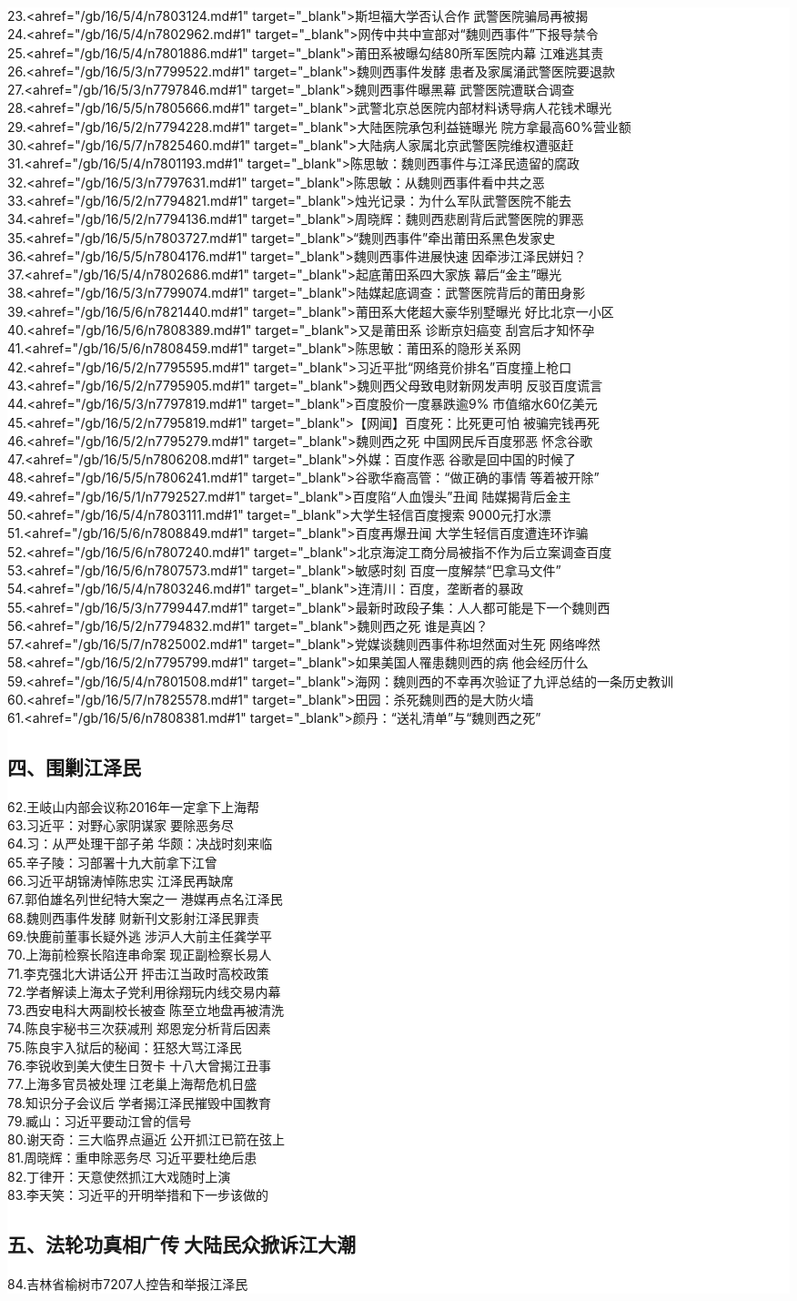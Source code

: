 23.<ahref="/gb/16/5/4/n7803124.md#1" target="_blank">斯坦福大学否认合作 武警医院骗局再被揭</a><br />
24.<ahref="/gb/16/5/4/n7802962.md#1" target="_blank">网传中共中宣部对“魏则西事件”下报导禁令</a><br />
25.<ahref="/gb/16/5/4/n7801886.md#1" target="_blank">莆田系被曝勾结80所军医院内幕 江难逃其责</a><br />
26.<ahref="/gb/16/5/3/n7799522.md#1" target="_blank">魏则西事件发酵 患者及家属涌武警医院要退款</a><br />
27.<ahref="/gb/16/5/3/n7797846.md#1" target="_blank">魏则西事件曝黑幕 武警医院遭联合调查</a><br />
28.<ahref="/gb/16/5/5/n7805666.md#1" target="_blank">武警北京总医院内部材料诱导病人花钱术曝光</a><br />
29.<ahref="/gb/16/5/2/n7794228.md#1" target="_blank">大陆医院承包利益链曝光 院方拿最高60%营业额</a><br />
30.<ahref="/gb/16/5/7/n7825460.md#1" target="_blank">大陆病人家属北京武警医院维权遭驱赶</a><br />
31.<ahref="/gb/16/5/4/n7801193.md#1" target="_blank">陈思敏：魏则西事件与江泽民遗留的腐政</a><br />
32.<ahref="/gb/16/5/3/n7797631.md#1" target="_blank">陈思敏：从魏则西事件看中共之恶</a><br />
33.<ahref="/gb/16/5/2/n7794821.md#1" target="_blank">烛光记录：为什么军队武警医院不能去</a><br />
34.<ahref="/gb/16/5/2/n7794136.md#1" target="_blank">周晓辉：魏则西悲剧背后武警医院的罪恶</a><br />
35.<ahref="/gb/16/5/5/n7803727.md#1" target="_blank">“魏则西事件”牵出莆田系黑色发家史</a><br />
36.<ahref="/gb/16/5/5/n7804176.md#1" target="_blank">魏则西事件进展快速 因牵涉江泽民姘妇？</a><br />
37.<ahref="/gb/16/5/4/n7802686.md#1" target="_blank">起底莆田系四大家族 幕后“金主”曝光</a><br />
38.<ahref="/gb/16/5/3/n7799074.md#1" target="_blank">陆媒起底调查：武警医院背后的莆田身影</a><br />
39.<ahref="/gb/16/5/6/n7821440.md#1" target="_blank">莆田系大佬超大豪华别墅曝光 好比北京一小区</a><br />
40.<ahref="/gb/16/5/6/n7808389.md#1" target="_blank">又是莆田系 诊断京妇癌变 刮宫后才知怀孕</a><br />
41.<ahref="/gb/16/5/6/n7808459.md#1" target="_blank">陈思敏：莆田系的隐形关系网</a><br />
42.<ahref="/gb/16/5/2/n7795595.md#1" target="_blank">习近平批“网络竞价排名”百度撞上枪口</a><br />
43.<ahref="/gb/16/5/2/n7795905.md#1" target="_blank">魏则西父母致电财新网发声明 反驳百度谎言</a><br />
44.<ahref="/gb/16/5/3/n7797819.md#1" target="_blank">百度股价一度暴跌逾9% 市值缩水60亿美元</a><br />
45.<ahref="/gb/16/5/2/n7795819.md#1" target="_blank">【网闻】百度死：比死更可怕 被骗完钱再死</a><br />
46.<ahref="/gb/16/5/2/n7795279.md#1" target="_blank">魏则西之死 中国网民斥百度邪恶 怀念谷歌</a><br />
47.<ahref="/gb/16/5/5/n7806208.md#1" target="_blank">外媒：百度作恶 谷歌是回中国的时候了</a><br />
48.<ahref="/gb/16/5/5/n7806241.md#1" target="_blank">谷歌华裔高管：“做正确的事情 等着被开除”</a><br />
49.<ahref="/gb/16/5/1/n7792527.md#1" target="_blank">百度陷“人血馒头”丑闻 陆媒揭背后金主</a><br />
50.<ahref="/gb/16/5/4/n7803111.md#1" target="_blank">大学生轻信百度搜索 9000元打水漂</a><br />
51.<ahref="/gb/16/5/6/n7808849.md#1" target="_blank">百度再爆丑闻 大学生轻信百度遭连环诈骗</a><br />
52.<ahref="/gb/16/5/6/n7807240.md#1" target="_blank">北京海淀工商分局被指不作为后立案调查百度</a><br />
53.<ahref="/gb/16/5/6/n7807573.md#1" target="_blank">敏感时刻 百度一度解禁“巴拿马文件”</a><br />
54.<ahref="/gb/16/5/4/n7803246.md#1" target="_blank">连清川：百度，垄断者的暴政</a><br />
55.<ahref="/gb/16/5/3/n7799447.md#1" target="_blank">最新时政段子集：人人都可能是下一个魏则西</a><br />
56.<ahref="/gb/16/5/2/n7794832.md#1" target="_blank">魏则西之死 谁是真凶？</a><br />
57.<ahref="/gb/16/5/7/n7825002.md#1" target="_blank">党媒谈魏则西事件称坦然面对生死 网络哗然</a><br />
58.<ahref="/gb/16/5/2/n7795799.md#1" target="_blank">如果美国人罹患魏则西的病 他会经历什么</a><br />
59.<ahref="/gb/16/5/4/n7801508.md#1" target="_blank">海网：魏则西的不幸再次验证了九评总结的一条历史教训</a><br />
60.<ahref="/gb/16/5/7/n7825578.md#1" target="_blank">田园：杀死魏则西的是大防火墙</a><br />
61.<ahref="/gb/16/5/6/n7808381.md#1" target="_blank">颜丹：“送礼清单”与“魏则西之死”</a></p>
<h2>四、<ahref="/gb/tag/%E5%9B%B4%E5%89%BF%E6%B1%9F%E6%B3%BD%E6%B0%91.md#1">围剿江泽民</a></h2>
<p>62.<ahref="/gb/16/5/7/n7824940.md#1" target="_blank">王岐山内部会议称2016年一定拿下上海帮</a><br />
63.<ahref="/gb/16/5/3/n7798804.md#1" target="_blank">习近平：对野心家阴谋家 要除恶务尽</a><br />
64.<ahref="/gb/16/5/4/n7800726.md#1" target="_blank">习：从严处理干部子弟 华颇：决战时刻来临</a><br />
65.<ahref="/gb/16/5/3/n7799292.md#1" target="_blank">辛子陵：习部署十九大前拿下江曾</a><br />
66.<ahref="/gb/16/5/1/n7791720.md#1" target="_blank">习近平胡锦涛悼陈忠实 江泽民再缺席</a><br />
67.<ahref="/gb/16/5/1/n7790460.md#1" target="_blank">郭伯雄名列世纪特大案之一 港媒再点名江泽民</a><br />
68.<ahref="/gb/16/5/5/n7806870.md#1" target="_blank">魏则西事件发酵 财新刊文影射江泽民罪责</a><br />
69.<ahref="/gb/16/5/3/n7799258.md#1" target="_blank">快鹿前董事长疑外逃 涉沪人大前主任龚学平</a><br />
70.<ahref="/gb/16/5/4/n7803174.md#1" target="_blank">上海前检察长陷连串命案 现正副检察长易人</a><br />
71.<ahref="/gb/16/5/2/n7795304.md#1" target="_blank">李克强北大讲话公开 抨击江当政时高校政策</a><br />
72.<ahref="/gb/16/5/6/n7821556.md#1" target="_blank">学者解读上海太子党利用徐翔玩内线交易内幕</a><br />
73.<ahref="/gb/16/5/3/n7799330.md#1" target="_blank">西安电科大两副校长被查 陈至立地盘再被清洗</a><br />
74.<ahref="/gb/16/5/3/n7797588.md#1" target="_blank">陈良宇秘书三次获减刑 郑恩宠分析背后因素</a><br />
75.<ahref="/gb/16/5/7/n7825776.md#1" target="_blank">陈良宇入狱后的秘闻：狂怒大骂江泽民</a><br />
76.<ahref="/gb/16/5/2/n7793382.md#1" target="_blank">李锐收到美大使生日贺卡 十八大曾揭江丑事</a><br />
77.<ahref="/gb/16/4/30/n7789640.md#1" target="_blank">上海多官员被处理 江老巢上海帮危机日盛</a><br />
78.<ahref="/gb/16/4/30/n7789561.md#1" target="_blank">知识分子会议后 学者揭江泽民摧毁中国教育</a><br />
79.<ahref="/gb/16/5/6/n7807603.md#1" target="_blank">臧山：习近平要动江曾的信号</a><br />
80.<ahref="/gb/16/5/2/n7795777.md#1" target="_blank">谢天奇：三大临界点逼近 公开抓江已箭在弦上</a><br />
81.<ahref="/gb/16/5/3/n7797521.md#1" target="_blank">周晓辉：重申除恶务尽 习近平要杜绝后患</a><br />
82.<ahref="/gb/16/5/2/n7795338.md#1" target="_blank">丁律开：天意使然抓江大戏随时上演</a><br />
83.<ahref="/gb/16/5/2/n7795216.md#1" target="_blank">李天笑：习近平的开明举措和下一步该做的</a></p>
<h2>五、法轮功真相广传 大陆民众掀诉江大潮</h2>
<p>84.<ahref="/gb/16/5/5/n7806036.md#1" target="_blank">吉林省榆树市7207人控告和举报江泽民</a><br />